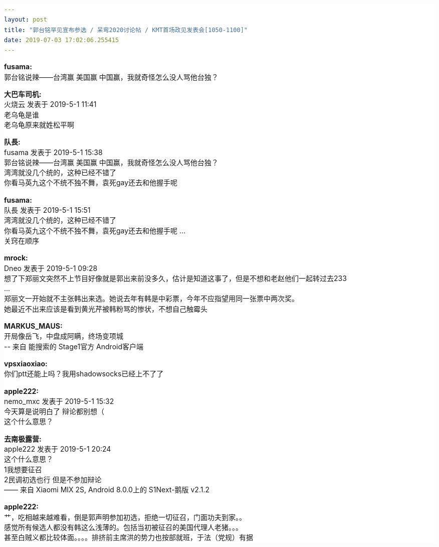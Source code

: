 ```yaml
---
layout: post
title: "郭台铭罕见宣布参选 / 呆弯2020讨论帖 / KMT首场政见发表会[1050-1100]"
date: 2019-07-03 17:02:06.255415
---
```

**fusama:**  
郭台铭说辣——台湾赢 美国赢 中国赢，我就奇怪怎么没人骂他台独？  

**大巴车司机:**  
火烧云 发表于 2019-5-1 11:41  
老乌龟是谁  
老乌龟原来就姓松平啊  

**队長:**  
fusama 发表于 2019-5-1 15:38  
郭台铭说辣——台湾赢 美国赢 中国赢，我就奇怪怎么没人骂他台独？  
湾湾就没几个统的，这种已经不错了  
你看马英九这个不统不独不舞，袁死gay还去和他握手呢  

**fusama:**  
队長 发表于 2019-5-1 15:51  
湾湾就没几个统的，这种已经不错了  
你看马英九这个不统不独不舞，袁死gay还去和他握手呢 ...  
关窍在顺序  

**mrock:**  
Dneo 发表于 2019-5-1 09:28  
想了下郑丽文突然不上节目好像就是郭出来前没多久，估计是知道这事了，但是不想和老赵他们一起转过去233  
...  
郑丽文一开始就不主张韩出来选。她说去年有韩是中彩票，今年不应指望用同一张票中两次奖。  
她最近不出来应该是看到黄光芹被韩粉骂的惨状，不想自己触霉头  

**MARKUS_MAUS:**  
开局像岳飞，中盘成阿瞒，终场变项城  
\-- 来自 能搜索的 Stage1官方 Android客户端  

**vpsxiaoxiao:**  
你们ptt还能上吗？我用shadowsocks已经上不了了  

**apple222:**  
nemo_mxc 发表于 2019-5-1 15:32  
今天算是说明白了 辩论都别想（  
这个什么意思？  

**去南极露营:**  
apple222 发表于 2019-5-1 20:24  
这个什么意思？  
1我想要征召  
2民调初选也行 但是不参加辩论  
—— 来自 Xiaomi MIX 2S, Android 8.0.0上的 S1Next-鹅版 v2.1.2  

**apple222:**  
艹，吃相越来越难看，倒是郭声明参加初选，拒绝一切征召，门面功夫到家。。  
感觉所有候选人都没有韩这么浅薄的。包括当初被征召的美国代理人老猪。。。  
甚至白贼义都比较体面。。。。排挤前主席洪的势力也按部就班，于法（党规）有据  

